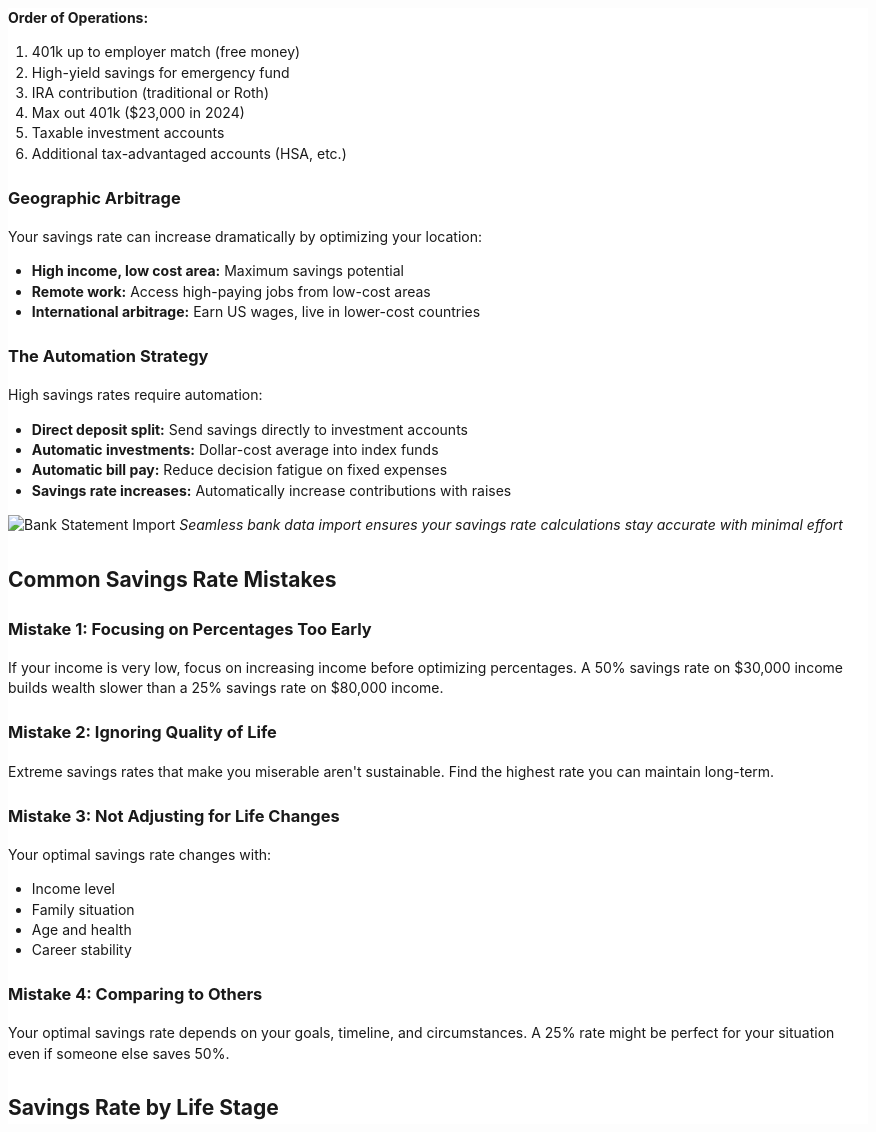 **Order of Operations:**
1. 401k up to employer match (free money)
2. High-yield savings for emergency fund
3. IRA contribution (traditional or Roth)
4. Max out 401k ($23,000 in 2024)
5. Taxable investment accounts
6. Additional tax-advantaged accounts (HSA, etc.)

### Geographic Arbitrage

Your savings rate can increase dramatically by optimizing your location:
- **High income, low cost area:** Maximum savings potential
- **Remote work:** Access high-paying jobs from low-cost areas
- **International arbitrage:** Earn US wages, live in lower-cost countries

### The Automation Strategy

High savings rates require automation:
- **Direct deposit split:** Send savings directly to investment accounts
- **Automatic investments:** Dollar-cost average into index funds
- **Automatic bill pay:** Reduce decision fatigue on fixed expenses
- **Savings rate increases:** Automatically increase contributions with raises

![Bank Statement Import](/es_bank_import_mapping.png)
*Seamless bank data import ensures your savings rate calculations stay accurate with minimal effort*

## Common Savings Rate Mistakes

### Mistake 1: Focusing on Percentages Too Early
If your income is very low, focus on increasing income before optimizing percentages. A 50% savings rate on $30,000 income builds wealth slower than a 25% savings rate on $80,000 income.

### Mistake 2: Ignoring Quality of Life
Extreme savings rates that make you miserable aren't sustainable. Find the highest rate you can maintain long-term.

### Mistake 3: Not Adjusting for Life Changes
Your optimal savings rate changes with:
- Income level
- Family situation
- Age and health
- Career stability

### Mistake 4: Comparing to Others
Your optimal savings rate depends on your goals, timeline, and circumstances. A 25% rate might be perfect for your situation even if someone else saves 50%.

## Savings Rate by Life Stage
